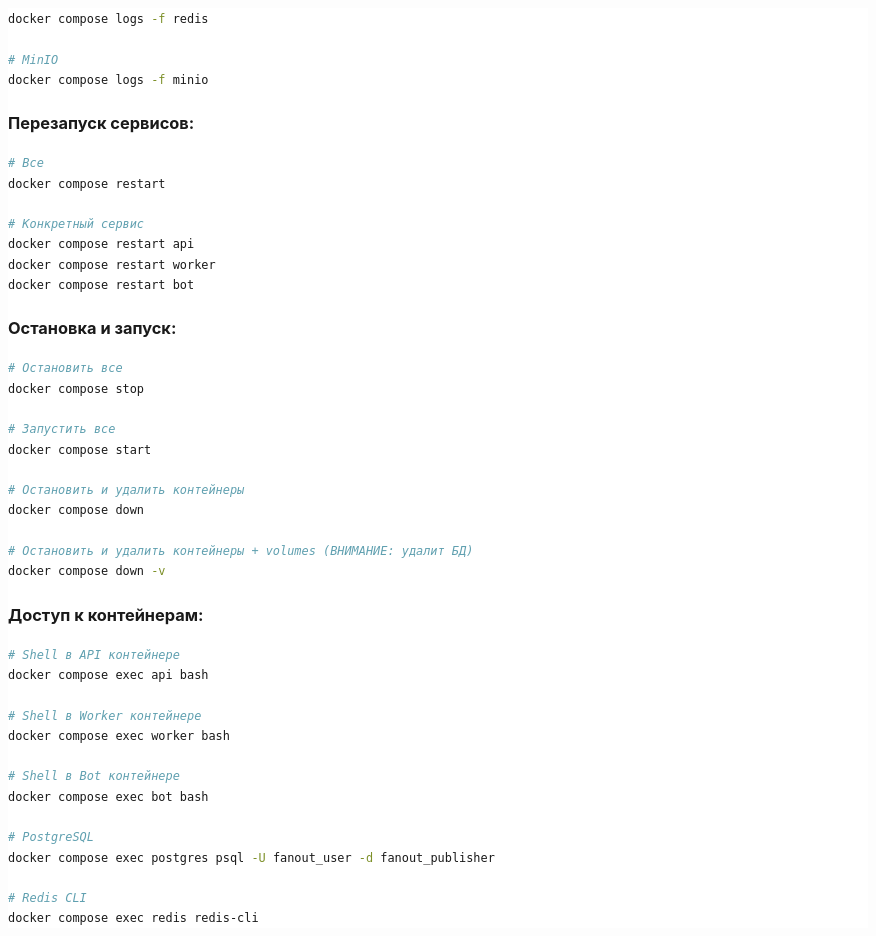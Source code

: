 ```bash
docker compose logs -f redis

# MinIO
docker compose logs -f minio
```

### Перезапуск сервисов:

```bash
# Все
docker compose restart

# Конкретный сервис
docker compose restart api
docker compose restart worker
docker compose restart bot
```

### Остановка и запуск:

```bash
# Остановить все
docker compose stop

# Запустить все
docker compose start

# Остановить и удалить контейнеры
docker compose down

# Остановить и удалить контейнеры + volumes (ВНИМАНИЕ: удалит БД)
docker compose down -v
```

### Доступ к контейнерам:

```bash
# Shell в API контейнере
docker compose exec api bash

# Shell в Worker контейнере
docker compose exec worker bash

# Shell в Bot контейнере
docker compose exec bot bash

# PostgreSQL
docker compose exec postgres psql -U fanout_user -d fanout_publisher

# Redis CLI
docker compose exec redis redis-cli
```
